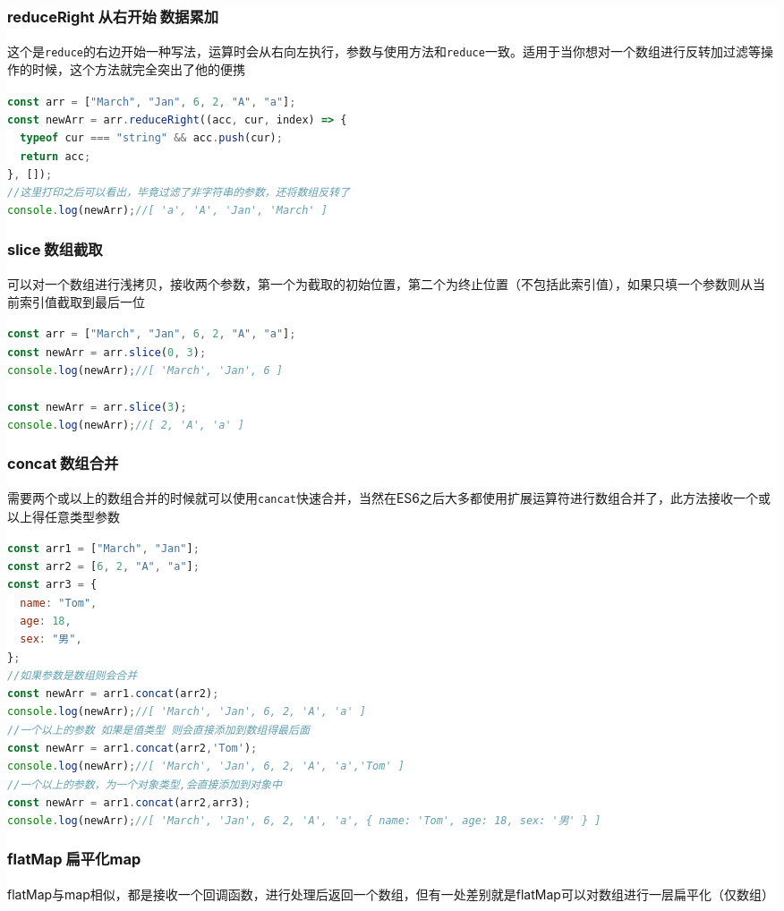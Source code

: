 ### reduceRight 从右开始 数据累加

这个是`reduce`的右边开始一种写法，运算时会从右向左执行，参数与使用方法和`reduce`一致。适用于当你想对一个数组进行反转加过滤等操作的时候，这个方法就完全突出了他的便携

```js
const arr = ["March", "Jan", 6, 2, "A", "a"];
const newArr = arr.reduceRight((acc, cur, index) => {
  typeof cur === "string" && acc.push(cur);
  return acc;
}, []);
//这里打印之后可以看出，毕竟过滤了非字符串的参数，还将数组反转了
console.log(newArr);//[ 'a', 'A', 'Jan', 'March' ]
```

### slice 数组截取

可以对一个数组进行浅拷贝，接收两个参数，第一个为截取的初始位置，第二个为终止位置（不包括此索引值），如果只填一个参数则从当前索引值截取到最后一位

```js
const arr = ["March", "Jan", 6, 2, "A", "a"];
const newArr = arr.slice(0, 3);
console.log(newArr);//[ 'March', 'Jan', 6 ]

const newArr = arr.slice(3);
console.log(newArr);//[ 2, 'A', 'a' ]
```

### concat 数组合并

需要两个或以上的数组合并的时候就可以使用`cancat`快速合并，当然在ES6之后大多都使用扩展运算符进行数组合并了，此方法接收一个或以上得任意类型参数

```js
const arr1 = ["March", "Jan"];
const arr2 = [6, 2, "A", "a"];
const arr3 = {
  name: "Tom",
  age: 18,
  sex: "男",
};
//如果参数是数组则会合并
const newArr = arr1.concat(arr2);
console.log(newArr);//[ 'March', 'Jan', 6, 2, 'A', 'a' ]
//一个以上的参数 如果是值类型 则会直接添加到数组得最后面
const newArr = arr1.concat(arr2,'Tom');
console.log(newArr);//[ 'March', 'Jan', 6, 2, 'A', 'a','Tom' ]
//一个以上的参数，为一个对象类型,会直接添加到对象中
const newArr = arr1.concat(arr2,arr3);
console.log(newArr);//[ 'March', 'Jan', 6, 2, 'A', 'a', { name: 'Tom', age: 18, sex: '男' } ]
```

### flatMap 扁平化map

flatMap与map相似，都是接收一个回调函数，进行处理后返回一个数组，但有一处差别就是flatMap可以对数组进行一层扁平化（仅数组）
